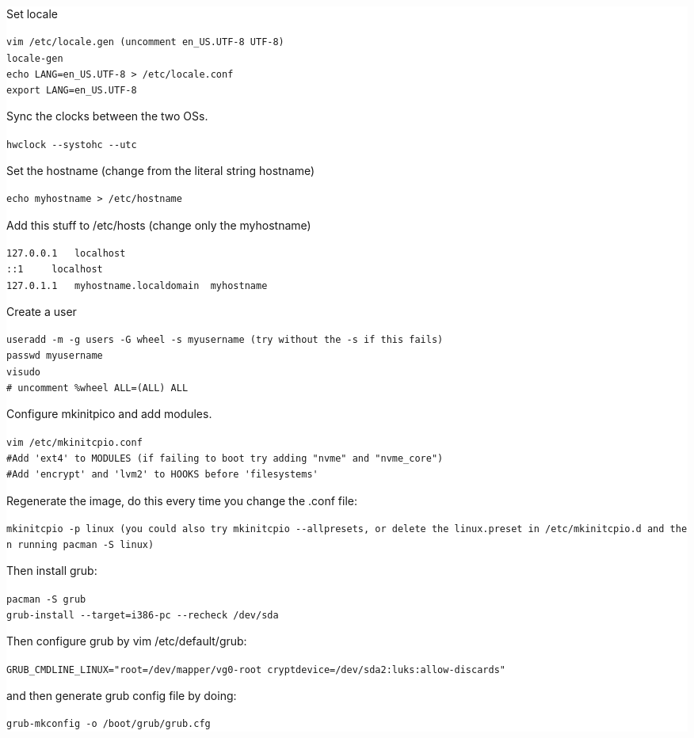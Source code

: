 Set locale
```
vim /etc/locale.gen (uncomment en_US.UTF-8 UTF-8)
locale-gen
echo LANG=en_US.UTF-8 > /etc/locale.conf
export LANG=en_US.UTF-8
```

Sync the clocks between the two OSs.
```
hwclock --systohc --utc
```

Set the hostname (change from the literal string hostname)
```
echo myhostname > /etc/hostname
```

Add this stuff to /etc/hosts (change only the myhostname)
```
127.0.0.1	localhost
::1		localhost
127.0.1.1	myhostname.localdomain	myhostname
```
Create a user
```
useradd -m -g users -G wheel -s myusername (try without the -s if this fails)
passwd myusername
visudo
# uncomment %wheel ALL=(ALL) ALL
```

Configure mkinitpico and add modules.
```
vim /etc/mkinitcpio.conf
#Add 'ext4' to MODULES (if failing to boot try adding "nvme" and "nvme_core")
#Add 'encrypt' and 'lvm2' to HOOKS before 'filesystems'
```

Regenerate the image, do this every time you change the .conf file:
```
mkinitcpio -p linux (you could also try mkinitcpio --allpresets, or delete the linux.preset in /etc/mkinitcpio.d and then running pacman -S linux)
```

Then install grub:
```
pacman -S grub
grub-install --target=i386-pc --recheck /dev/sda
```

Then configure grub by vim /etc/default/grub:
```
GRUB_CMDLINE_LINUX="root=/dev/mapper/vg0-root cryptdevice=/dev/sda2:luks:allow-discards"
```

and then generate grub config file by doing:
```
grub-mkconfig -o /boot/grub/grub.cfg
```
